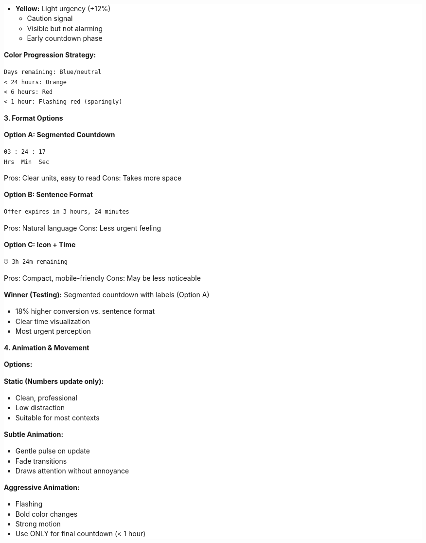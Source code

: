 - **Yellow:** Light urgency (+12%)
  - Caution signal
  - Visible but not alarming
  - Early countdown phase

**Color Progression Strategy:**
```
Days remaining: Blue/neutral
< 24 hours: Orange
< 6 hours: Red
< 1 hour: Flashing red (sparingly)
```

**3. Format Options**

**Option A: Segmented Countdown**
```
03 : 24 : 17
Hrs  Min  Sec
```
Pros: Clear units, easy to read
Cons: Takes more space

**Option B: Sentence Format**
```
Offer expires in 3 hours, 24 minutes
```
Pros: Natural language
Cons: Less urgent feeling

**Option C: Icon + Time**
```
⏰ 3h 24m remaining
```
Pros: Compact, mobile-friendly
Cons: May be less noticeable

**Winner (Testing):**
Segmented countdown with labels (Option A)
- 18% higher conversion vs. sentence format
- Clear time visualization
- Most urgent perception

**4. Animation & Movement**

**Options:**

**Static (Numbers update only):**
- Clean, professional
- Low distraction
- Suitable for most contexts

**Subtle Animation:**
- Gentle pulse on update
- Fade transitions
- Draws attention without annoyance

**Aggressive Animation:**
- Flashing
- Bold color changes
- Strong motion
- Use ONLY for final countdown (< 1 hour)
